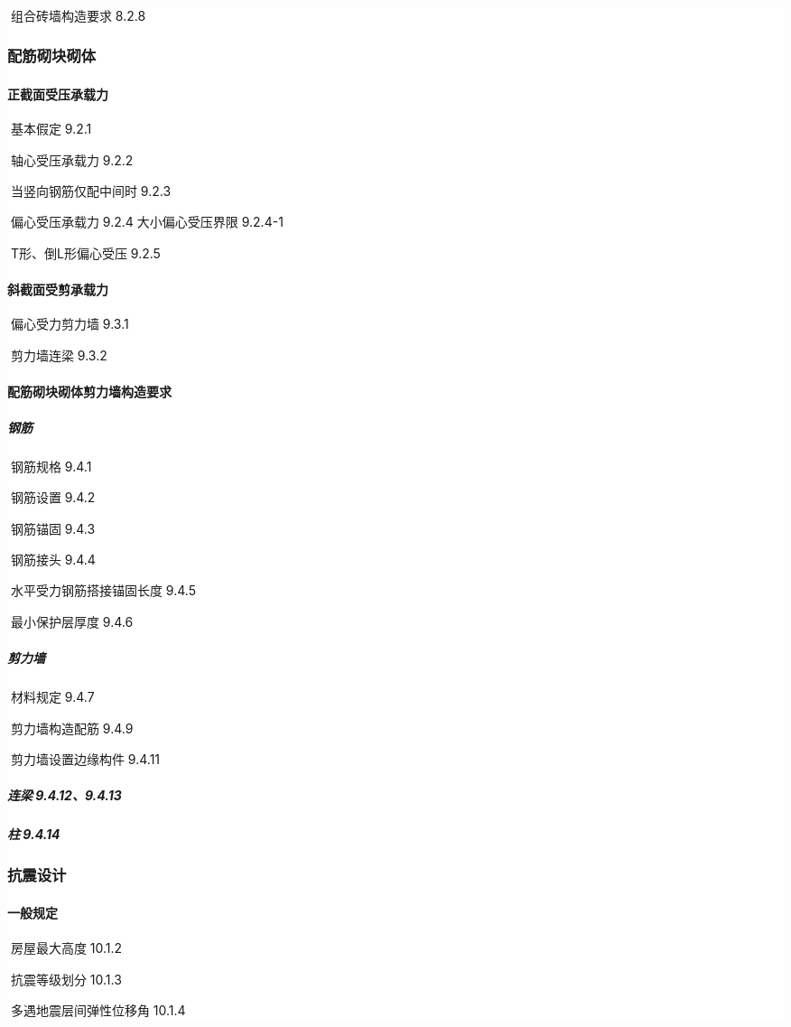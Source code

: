 ​	组合砖墙构造要求 8.2.8

### 配筋砌块砌体

#### 正截面受压承载力

​	基本假定 9.2.1

​	轴心受压承载力 9.2.2

​	当竖向钢筋仅配中间时 9.2.3

​	偏心受压承载力 9.2.4	大小偏心受压界限 9.2.4-1

​	T形、倒L形偏心受压 9.2.5

#### 斜截面受剪承载力

​	偏心受力剪力墙 9.3.1

​	剪力墙连梁 9.3.2

#### 配筋砌块砌体剪力墙构造要求

##### 钢筋

​	钢筋规格 9.4.1

​	钢筋设置 9.4.2

​	钢筋锚固 9.4.3

​	钢筋接头 9.4.4

​	水平受力钢筋搭接锚固长度 9.4.5

​	最小保护层厚度 9.4.6

##### 剪力墙

​	材料规定 9.4.7

​	剪力墙构造配筋 9.4.9

​	剪力墙设置边缘构件 9.4.11

##### 连梁 9.4.12、9.4.13

##### 柱 9.4.14

### 抗震设计

#### 一般规定

​	房屋最大高度 10.1.2

​	抗震等级划分 10.1.3

​	多遇地震层间弹性位移角 10.1.4
